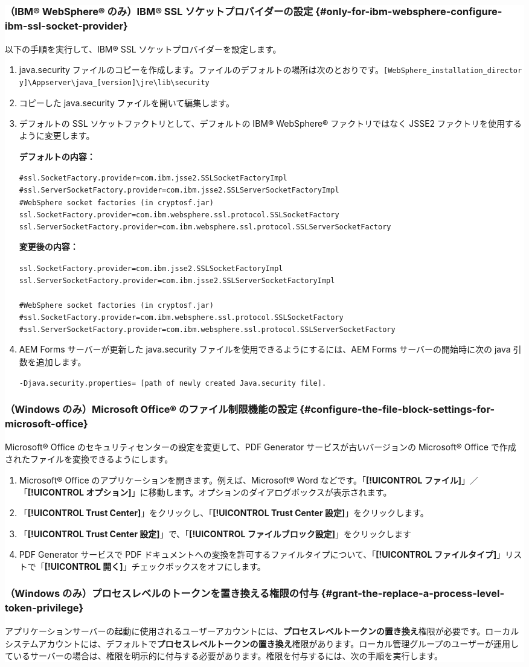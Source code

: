 ### （IBM® WebSphere® のみ）IBM® SSL ソケットプロバイダーの設定 {#only-for-ibm-websphere-configure-ibm-ssl-socket-provider}

以下の手順を実行して、IBM® SSL ソケットプロバイダーを設定します。

1. java.security ファイルのコピーを作成します。ファイルのデフォルトの場所は次のとおりです。`[WebSphere_installation_directory]\Appserver\java_[version]\jre\lib\security`
1. コピーした java.security ファイルを開いて編集します。
1. デフォルトの SSL ソケットファクトリとして、デフォルトの IBM® WebSphere® ファクトリではなく JSSE2 ファクトリを使用するように変更します。

   **デフォルトの内容：**

   ```shell
   #ssl.SocketFactory.provider=com.ibm.jsse2.SSLSocketFactoryImpl
   #ssl.ServerSocketFactory.provider=com.ibm.jsse2.SSLServerSocketFactoryImpl
   #WebSphere socket factories (in cryptosf.jar)
   ssl.SocketFactory.provider=com.ibm.websphere.ssl.protocol.SSLSocketFactory
   ssl.ServerSocketFactory.provider=com.ibm.websphere.ssl.protocol.SSLServerSocketFactory
   ```

   **変更後の内容：**

   ```shell
   ssl.SocketFactory.provider=com.ibm.jsse2.SSLSocketFactoryImpl
   ssl.ServerSocketFactory.provider=com.ibm.jsse2.SSLServerSocketFactoryImpl
   
   #WebSphere socket factories (in cryptosf.jar)
   #ssl.SocketFactory.provider=com.ibm.websphere.ssl.protocol.SSLSocketFactory
   #ssl.ServerSocketFactory.provider=com.ibm.websphere.ssl.protocol.SSLServerSocketFactory
   ```

1. AEM Forms サーバーが更新した java.security ファイルを使用できるようにするには、AEM Forms サーバーの開始時に次の java 引数を追加します。

   `-Djava.security.properties= [path of newly created Java.security file].`

### （Windows のみ）Microsoft Office® のファイル制限機能の設定 {#configure-the-file-block-settings-for-microsoft-office}

Microsoft® Office のセキュリティセンターの設定を変更して、PDF Generator サービスが古いバージョンの Microsoft® Office で作成されたファイルを変換できるようにします。

1. Microsoft® Office のアプリケーションを開きます。例えば、Microsoft® Word などです。「**[!UICONTROL ファイル]**」／「**[!UICONTROL オプション]**」に移動します。オプションのダイアログボックスが表示されます。

1. 「**[!UICONTROL Trust Center]**」をクリックし、「**[!UICONTROL Trust Center 設定]**」をクリックします。
1. 「**[!UICONTROL Trust Center 設定]**」で、「**[!UICONTROL ファイルブロック設定]**」をクリックします
1. PDF Generator サービスで PDF ドキュメントへの変換を許可するファイルタイプについて、「**[!UICONTROL ファイルタイプ]**」リストで「**[!UICONTROL 開く]**」チェックボックスをオフにします。

### （Windows のみ）プロセスレベルのトークンを置き換える権限の付与 {#grant-the-replace-a-process-level-token-privilege}

アプリケーションサーバーの起動に使用されるユーザーアカウントには、**プロセスレベルトークンの置き換え**&#x200B;権限が必要です。ローカルシステムアカウントには、デフォルトで&#x200B;**プロセスレベルトークンの置き換え**&#x200B;権限があります。ローカル管理グループのユーザーが運用しているサーバーの場合は、権限を明示的に付与する必要があります。権限を付与するには、次の手順を実行します。
